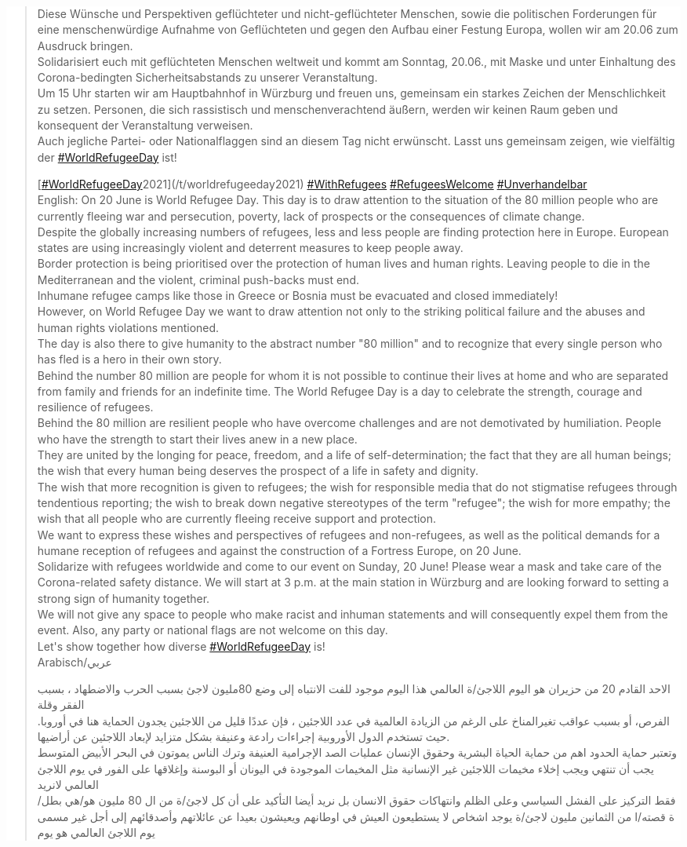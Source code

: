 >Diese Wünsche und Perspektiven geflüchteter und nicht-geflüchteter Menschen, sowie die politischen Forderungen für eine menschenwürdige Aufnahme von Geflüchteten und gegen den Aufbau einer Festung Europa, wollen wir am 20.06 zum Ausdruck bringen.  
>Solidarisiert euch mit geflüchteten Menschen weltweit und kommt am Sonntag, 20.06., mit Maske und unter Einhaltung des Corona-bedingten Sicherheitsabstands zu unserer Veranstaltung.  
>Um 15 Uhr starten wir am Hauptbahnhof in Würzburg und freuen uns, gemeinsam ein starkes Zeichen der Menschlichkeit zu setzen. Personen, die sich rassistisch und menschenverachtend äußern, werden wir keinen Raum geben und konsequent der Veranstaltung verweisen.  
>Auch jegliche Partei- oder Nationalflaggen sind an diesem Tag nicht erwünscht. Lasst uns gemeinsam zeigen, wie vielfältig der [#WorldRefugeeDay](/t/worldrefugeeday) ist!  
>  
>  
>  
>[[#WorldRefugeeDay](/t/worldrefugeeday)2021](/t/worldrefugeeday2021) [#WithRefugees](/t/withrefugees) [#RefugeesWelcome](/t/refugeeswelcome) [#Unverhandelbar](/t/unverhandelbar)  
>English: On 20 June is World Refugee Day. This day is to draw attention to the situation of the 80 million people who are currently fleeing war and persecution, poverty, lack of prospects or the consequences of climate change.  
>Despite the globally increasing numbers of refugees, less and less people are finding protection here in Europe. European states are using increasingly violent and deterrent measures to keep people away.  
>Border protection is being prioritised over the protection of human lives and human rights. Leaving people to die in the Mediterranean and the violent, criminal push-backs must end.  
>Inhumane refugee camps like those in Greece or Bosnia must be evacuated and closed immediately!  
>However, on World Refugee Day we want to draw attention not only to the striking political failure and the abuses and human rights violations mentioned.  
>The day is also there to give humanity to the abstract number "80 million" and to recognize that every single person who has fled is a hero in their own story.  
>Behind the number 80 million are people for whom it is not possible to continue their lives at home and who are separated from family and friends for an indefinite time. The World Refugee Day is a day to celebrate the strength, courage and resilience of refugees.  
>Behind the 80 million are resilient people who have overcome challenges and are not demotivated by humiliation. People who have the strength to start their lives anew in a new place.  
>They are united by the longing for peace, freedom, and a life of self-determination; the fact that they are all human beings; the wish that every human being deserves the prospect of a life in safety and dignity.  
>The wish that more recognition is given to refugees; the wish for responsible media that do not stigmatise refugees through tendentious reporting; the wish to break down negative stereotypes of the term "refugee"; the wish for more empathy; the wish that all people who are currently fleeing receive support and protection.  
>We want to express these wishes and perspectives of refugees and non-refugees, as well as the political demands for a humane reception of refugees and against the construction of a Fortress Europe, on 20 June.  
>Solidarize with refugees worldwide and come to our event on Sunday, 20 June! Please wear a mask and take care of the Corona-related safety distance. We will start at 3 p.m. at the main station in Würzburg and are looking forward to setting a strong sign of humanity together.  
>We will not give any space to people who make racist and inhuman statements and will consequently expel them from the event. Also, any party or national flags are not welcome on this day.  
>Let's show together how diverse [#WorldRefugeeDay](/t/worldrefugeeday) is!  
>Arabisch/عربي  
>  
>الاحد القادم 20 من حزيران هو اليوم اللاجئ/ة العالمي هذا اليوم موجود للفت الانتباه إلى وضع 80مليون لاجئ بسبب الحرب والاضطهاد ، بسبب الفقر وقلة  
>الفرص، أو بسبب عواقب تغيرالمناخ على الرغم من الزيادة العالمية في عدد اللاجئين ، فإن عددًا قليل من اللاجئين يجدون الحماية هنا في أوروبا. حيث تستخدم الدول الأوروبية إجراءات رادعة وعنيفة بشكل متزايد لإبعاد اللاجئين عن أراضيها.  
>وتعتبر حماية الحدود اهم من حماية الحياة البشرية وحقوق الإنسان عمليات الصد الإجرامية العنيفة وترك الناس يموتون في البحر الأبيض المتوسط يجب أن تنتهي ويجب إخلاء مخيمات اللاجئين غير الإنسانية مثل المخيمات الموجودة في اليونان أو البوسنة وإغلاقها على الفور في يوم اللاجئ العالمي لانريد  
>فقط التركيز على الفشل السياسي وعلى الظلم وانتهاكات حقوق الانسان بل نريد أيضا التأكيد على أن كل لاجئ/ة من ال 80 مليون هو/هي بطل/ة قصته/ا من الثمانين مليون لاجئ/ة يوجد اشخاص لا يستطيعون العيش في اوطانهم ويعيشون بعيدا عن عائلاتهم وأصدقائهم إلى أجل غير مسمى يوم اللاجئ العالمي هو يوم  